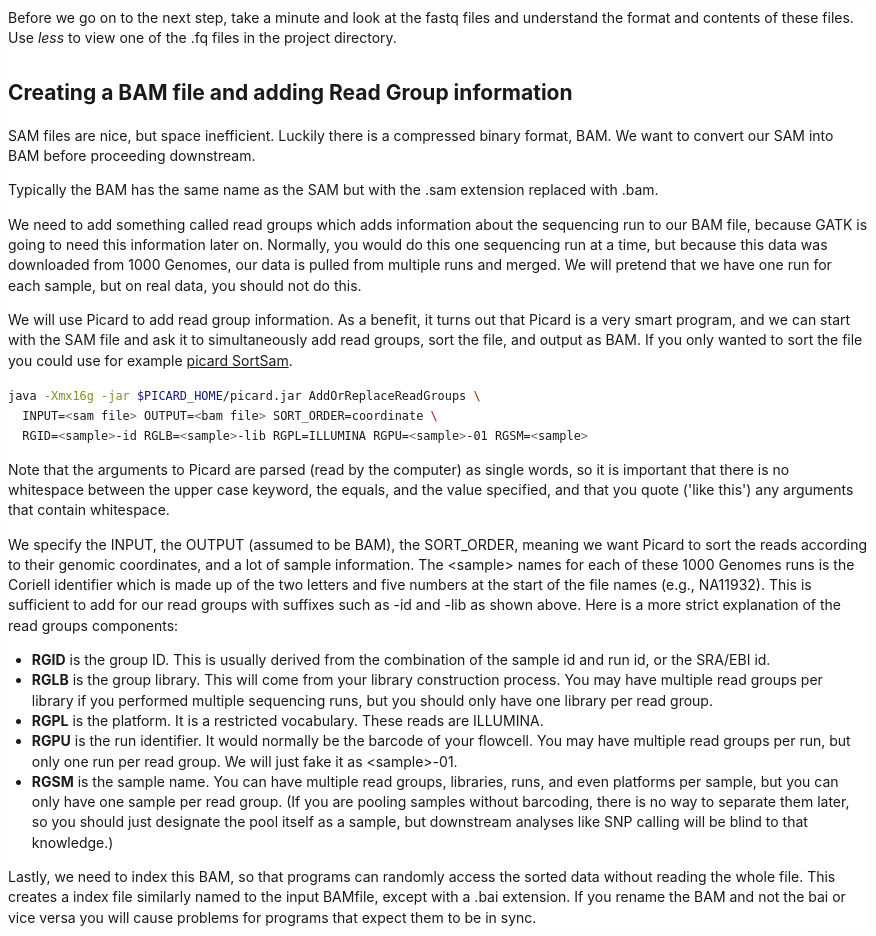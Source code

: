 Before we go on to the next step, take a minute and look at the fastq files and understand the format and contents of these files.
Use _less_ to view one of the .fq files in the project directory.

## Creating a BAM file and adding Read Group information

SAM files are nice, but space inefficient. Luckily there is a compressed binary format, BAM.
We want to convert our SAM into BAM before proceeding downstream.

Typically the BAM has the same name as the SAM but with the .sam extension replaced with .bam.

We need to add something called read groups which adds information about the sequencing run to our BAM file, because GATK is going to need this information later on.
Normally, you would do this one sequencing run at a time, but because this data was downloaded from 1000 Genomes, our data is pulled from multiple runs and merged.
We will pretend that we have one run for each sample, but on real data, you should not do this.

We will use Picard to add read group information.
As a benefit, it turns out that Picard is a very smart program, and we can start with the SAM file and ask it to simultaneously add read groups, sort the file, and output as BAM. If you only wanted to sort the file you could use for example [picard SortSam](https://broadinstitute.github.io/picard/command-line-overview.html#SortSam).

```bash
java -Xmx16g -jar $PICARD_HOME/picard.jar AddOrReplaceReadGroups \
  INPUT=<sam file> OUTPUT=<bam file> SORT_ORDER=coordinate \
  RGID=<sample>-id RGLB=<sample>-lib RGPL=ILLUMINA RGPU=<sample>-01 RGSM=<sample>
```

Note that the arguments to Picard are parsed (read by the computer) as single words, so it is important that there is no whitespace between the upper case keyword, the equals, and the value specified, and that you quote ('like this') any arguments that contain whitespace.

We specify the INPUT, the OUTPUT (assumed to be BAM), the SORT_ORDER, meaning we want Picard to sort the reads according to their genomic coordinates, and a lot of sample information.
The &lt;sample&gt; names for each of these 1000 Genomes runs is the Coriell identifier which is made up of the two letters and five numbers at the start of the file names (e.g., NA11932). This is sufficient to add for our read groups with suffixes such as -id and -lib as shown above.
Here is a more strict explanation of the read groups components:

* __RGID__ is the group ID. This is usually derived from the combination of the sample id and run id, or the SRA/EBI id.
* __RGLB__ is the group library. This will come from your library construction process. You may have multiple read groups per library if you performed multiple sequencing runs, but you should only have one library per read group.
* __RGPL__ is the platform. It is a restricted vocabulary. These reads are ILLUMINA.
* __RGPU__ is the run identifier. It would normally be the barcode of your flowcell. You may have multiple read groups per run, but only one run per read group. We will just fake it as &lt;sample&gt;-01.
* __RGSM__ is the sample name. You can have multiple read groups, libraries, runs, and even platforms per sample, but you can only have one sample per read group. (If you are pooling samples without barcoding, there is no way to separate them later, so you should just designate the pool itself as a sample, but downstream analyses like SNP calling will be blind to that knowledge.)

Lastly, we need to index this BAM, so that programs can randomly access the sorted data without reading the whole file.
This creates a index file similarly named to the input BAMfile, except with a .bai extension.
If you rename the BAM and not the bai or vice versa you will cause problems for programs that expect them to be in sync.
